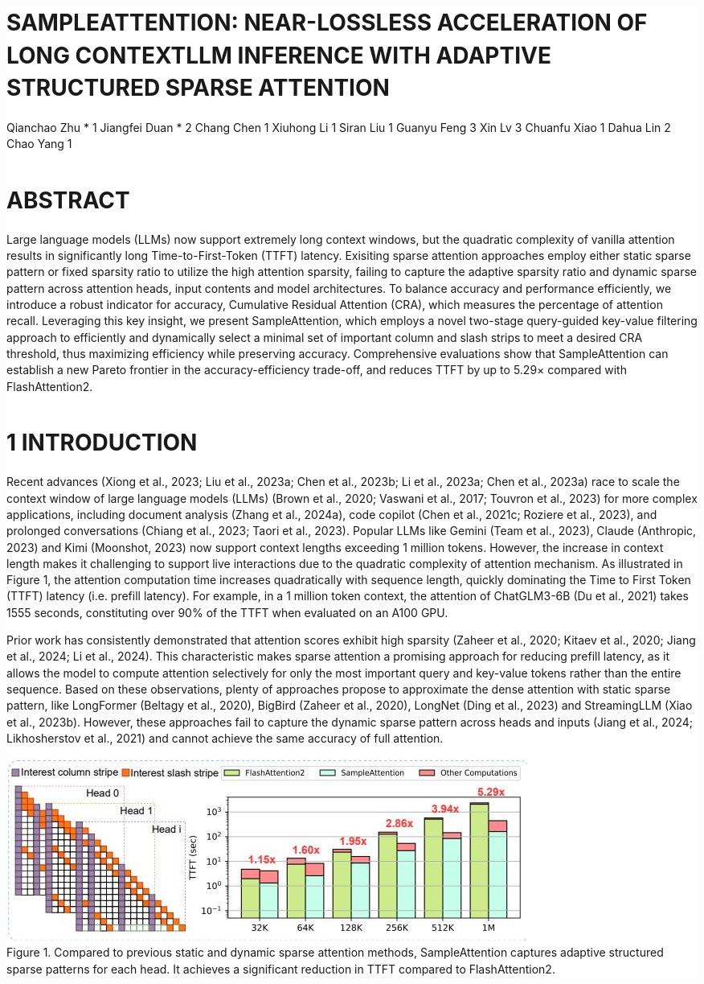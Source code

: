 # SAMPLEATTENTION: NEAR-LOSSLESS ACCELERATION OF LONG CONTEXTLLM INFERENCE WITH ADAPTIVE STRUCTURED SPARSE ATTENTION

Qianchao Zhu \* 1 Jiangfei Duan \* 2 Chang Chen 1 Xiuhong Li 1 Siran Liu 1 Guanyu Feng 3 Xin Lv 3 Chuanfu Xiao 1 Dahua Lin 2 Chao Yang 1

# ABSTRACT

Large language models (LLMs) now support extremely long context windows, but the quadratic complexity of vanilla attention results in significantly long Time-to-First-Token (TTFT) latency. Exisiting sparse attention approaches employ either static sparse pattern or fixed sparsity ratio to utilize the high attention sparsity, failing to capture the adaptive sparsity ratio and dynamic sparse pattern across attention heads, input contents and model architectures. To balance accuracy and performance efficiently, we introduce a robust indicator for accuracy, Cumulative Residual Attention (CRA), which measures the percentage of attention recall. Leveraging this key insight, we present SampleAttention, which employs a novel two-stage query-guided key-value filtering approach to efficiently and dynamically select a minimal set of important column and slash strips to meet a desired CRA threshold, thus maximizing efficiency while preserving accuracy. Comprehensive evaluations show that SampleAttention can establish a new Pareto frontier in the accuracy-efficiency trade-off, and reduces TTFT by up to $5 . 2 9 \times$ compared with FlashAttention2.

# 1 INTRODUCTION

Recent advances (Xiong et al., 2023; Liu et al., 2023a; Chen et al., 2023b; Li et al., 2023a; Chen et al., 2023a) race to scale the context window of large language models (LLMs) (Brown et al., 2020; Vaswani et al., 2017; Touvron et al., 2023) for more complex applications, including document analysis (Zhang et al., 2024a), code copilot (Chen et al., 2021c; Roziere et al., 2023), and prolonged conversations (Chiang et al., 2023; Taori et al., 2023). Popular LLMs like Gemini (Team et al., 2023), Claude (Anthropic, 2023) and Kimi (Moonshot, 2023) now support context lengths exceeding 1 million tokens. However, the increase in context length makes it challenging to support live interactions due to the quadratic complexity of attention mechanism. As illustrated in Figure 1, the attention computation time increases quadratically with sequence length, quickly dominating the Time to First Token (TTFT) latency (i.e. prefill latency). For example, in a 1 million token context, the attention of ChatGLM3-6B (Du et al., 2021) takes 1555 seconds, constituting over $90 \%$ of the TTFT when evaluated on an A100 GPU.

Prior work has consistently demonstrated that attention scores exhibit high sparsity (Zaheer et al., 2020; Kitaev et al., 2020; Jiang et al., 2024; Li et al., 2024). This characteristic makes sparse attention a promising approach for reducing prefill latency, as it allows the model to compute attention selectively for only the most important query and key-value tokens rather than the entire sequence. Based on these observations, plenty of approaches propose to approximate the dense attention with static sparse pattern, like LongFormer (Beltagy et al., 2020), BigBird (Zaheer et al., 2020), LongNet (Ding et al., 2023) and StreamingLLM (Xiao et al., 2023b). However, these approaches fail to capture the dynamic sparse pattern across heads and inputs (Jiang et al., 2024; Likhosherstov et al., 2021) and cannot achieve the same accuracy of full attention.

![](images/69707a09a5a50e985d477ad8c1184db89191aa97bff8da8a08da614120245327.jpg)  
Figure 1. Compared to previous static and dynamic sparse attention methods, SampleAttention captures adaptive structured sparse patterns for each head. It achieves a significant reduction in TTFT compared to FlashAttention2.